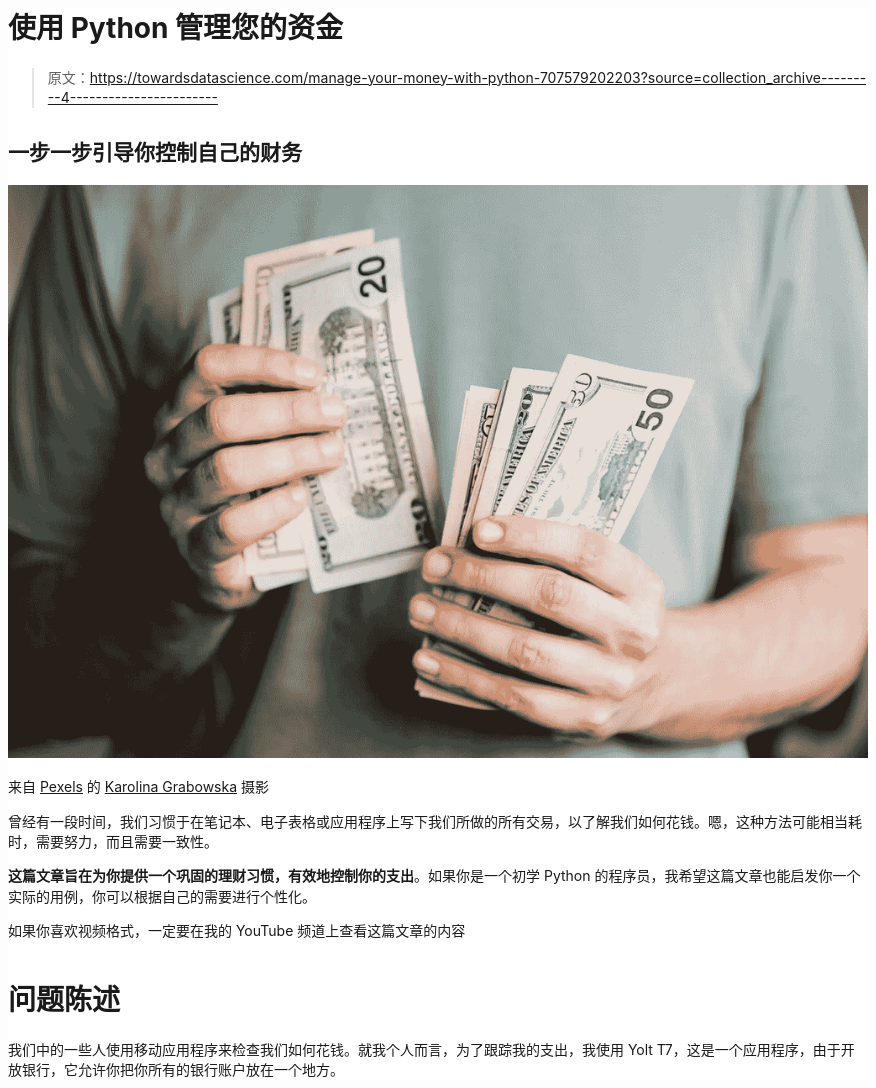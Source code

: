 # 使用 Python 管理您的资金

> 原文：<https://towardsdatascience.com/manage-your-money-with-python-707579202203?source=collection_archive---------4----------------------->

## 一步一步引导你控制自己的财务

![](img/4065ec2ea2f91376bdf61482bc8dfd2e.png)

来自 [Pexels](https://www.pexels.com/photo/4386431) 的 [Karolina Grabowska](https://www.pexels.com/@karolina-grabowska) 摄影

曾经有一段时间，我们习惯于在笔记本、电子表格或应用程序上写下我们所做的所有交易，以了解我们如何花钱。嗯，这种方法可能相当耗时，需要努力，而且需要一致性。

**这篇文章旨在为你提供一个巩固的理财习惯，有效地控制你的支出**。如果你是一个初学 Python 的程序员，我希望这篇文章也能启发你一个实际的用例，你可以根据自己的需要进行个性化。

如果你喜欢视频格式，一定要在我的 YouTube 频道上查看这篇文章的内容

# 问题陈述

我们中的一些人使用移动应用程序来检查我们如何花钱。就我个人而言，为了跟踪我的支出，我使用 Yolt T7，这是一个应用程序，由于开放银行，它允许你把你所有的银行账户放在一个地方。
